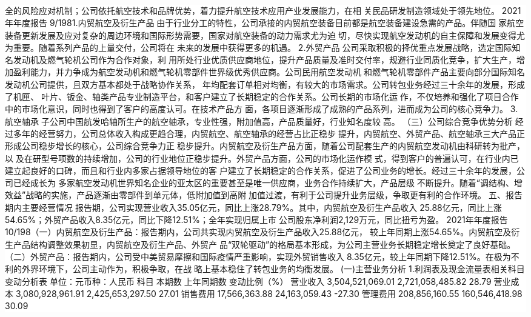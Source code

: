 全的风险应对机制；公司依托航空技术和品牌优势，着力提升航空技术应用产业发展能力，在相
关民品研发制造领域处于领先地位。
2021年年度报告
9/1981.内贸航空及衍生产品
由于行业分工的特性，公司承接的内贸航空装备目前都是航空装备建设急需的产品。伴随国
家航空装备更新发展及应对复杂的周边环境和国际形势需要，国家对航空装备的动力需求尤为迫
切，尽快实现航空发动机的自主保障和发展变得尤为重要。随着系列产品的上量交付，公司将在
未来的发展中获得更多的机遇。
2.外贸产品
公司采取积极的择优重点发展战略，选定国际知名发动机及燃气轮机公司作为合作对象，利
用所处行业优质供应商地位，提升产品质量及准时交付率，规避行业同质化竞争，扩大生产，增
加盈利能力，并力争成为航空发动机和燃气轮机零部件世界级优秀供应商。公司民用航空发动机
和燃气轮机零部件产品主要向部分国际知名发动机公司提供，且双方基本都处于战略协作关系，
年均配套订单相对均衡，有较大的市场需求。公司转包业务经过三十余年的发展，形成了机匣、
叶片、钣金、轴类产品专业制造平台，和客户建立了长期稳定的合作关系。公司长期的市场化运
作，不仅培养和强化了项目合作中的市场化意识，同时也得到了客户的高度认可。在技术产品方
面，各项目逐渐形成了成熟的产品系列，进而成为公司的核心竞争力。
3.航空轴承
子公司中国航发哈轴所生产的航空轴承，专业性强，附加值高，产品质量好，行业知名度较
高。
（三）公司综合竞争优势分析
经过多年的经营努力，公司总体收入构成更趋合理，内贸航空、航空轴承的经营占比正稳步
提升，内贸航空、外贸产品、航空轴承三大产品正形成公司稳步增长的核心，公司综合竞争力正
稳步提升。内贸航空及衍生产品方面，随着公司配套生产的内贸航空发动机由科研转为批产，以
及在研型号项数的持续增加，公司的行业地位正稳步提升。外贸产品方面，公司的市场化运作模
式，得到客户的普遍认可，在行业内已建立起良好的口碑，而且和行业内多家占据领导地位的客
户建立了长期稳定的合作关系，促进了公司业务的增长。经过三十余年的发展，公司已经成长为
多家航空发动机世界知名企业的亚太区的重要甚至是唯一供应商，业务合作持续扩大，产品层级
不断提升。随着“调结构、增效益”战略的实施，产品逐渐由零部件到单元体，低附加值到高附
加值过渡，有利于公司提升业务层级，争取更有利的合作环境。
五、报告期内主要经营情况
报告期，公司实现营业收入35.05亿元，同比上涨28.79%。其中，内贸航空及衍生产品收入
25.88亿元，同比上涨54.65%；外贸产品收入8.35亿元，同比下降12.51%；全年实现归属上市
公司股东净利润2,129万元，同比扭亏为盈。
2021年年度报告
10/198（一）内贸航空及衍生产品：报告期内，公司共实现内贸航空及衍生产品收入25.88亿元，
较上年同期上涨54.65%。内贸航空及衍生产品结构调整效果初显，内贸航空及衍生产品、外贸产
品“双轮驱动”的格局基本形成，为公司主营业务长期稳定增长奠定了良好基础。
（二）外贸产品：报告期内，公司受中美贸易摩擦和国际疫情严重影响，实现外贸销售收入
8.35亿元，较上年同期下降12.51%。在极为不利的外界环境下，公司主动作为，积极争取，在战
略上基本稳住了转包业务的均衡发展。
(一)主营业务分析
1.利润表及现金流量表相关科目变动分析表
单位：元币种：人民币
科目
本期数
上年同期数
变动比例（%）
营业收入
3,504,521,069.01
2,721,058,485.82
28.79
营业成本
3,080,928,961.91
2,425,653,297.50
27.01
销售费用
17,566,363.88
24,163,059.43
-27.30
管理费用
208,856,160.55
160,546,418.98
30.09
